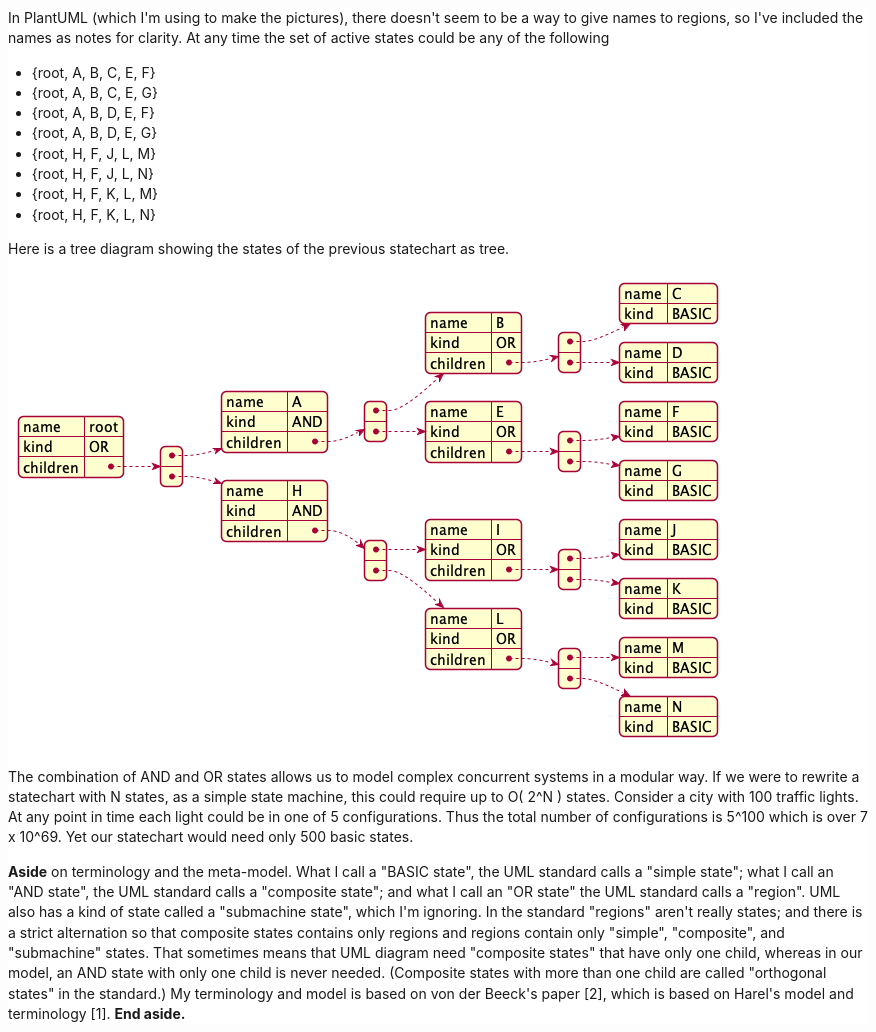 In PlantUML (which I'm using to make the pictures), there doesn't seem to be a way to give names to regions, so I've included the names as notes for clarity.  At any time the set of active states could be any of the following

* {root, A, B, C, E, F}
* {root, A, B, C, E, G}
* {root, A, B, D, E, F}
* {root, A, B, D, E, G}
* {root, H, F, J, L, M}
* {root, H, F, J, L, N}
* {root, H, F, K, L, M}
* {root, H, F, K, L, N}

Here is a tree diagram showing the states of the previous statechart as tree.

![And Or Tree](andOrTree.png)

The combination of AND and OR states allows us to model complex concurrent systems in a modular way. If we were to rewrite a statechart with N states, as a simple state machine, this could require up to O( 2^N ) states.   Consider a city with 100 traffic lights.  At any point in time each light could be in one of 5 configurations.  Thus the total number of configurations is 5^100 which is over 7 x 10^69.  Yet our statechart would need only 500 basic states.

**Aside** on terminology and the meta-model.  What I call a "BASIC state", the UML standard calls a "simple state"; what I call an "AND state", the UML standard calls a "composite state"; and what I call an "OR state" the UML standard calls a "region".  UML also has a kind of state called a "submachine state", which I'm ignoring.  In the standard "regions" aren't really states; and there is a strict alternation so that composite states contains only regions and regions contain only "simple", "composite", and "submachine" states.  That sometimes means that UML diagram need "composite states" that have only one child, whereas in our model, an AND state with only one child is never needed.  (Composite states with more than one child are called "orthogonal states" in the standard.) My terminology and model is based on von der Beeck's paper [2], which is based on Harel's model and terminology [1]. **End aside.**
